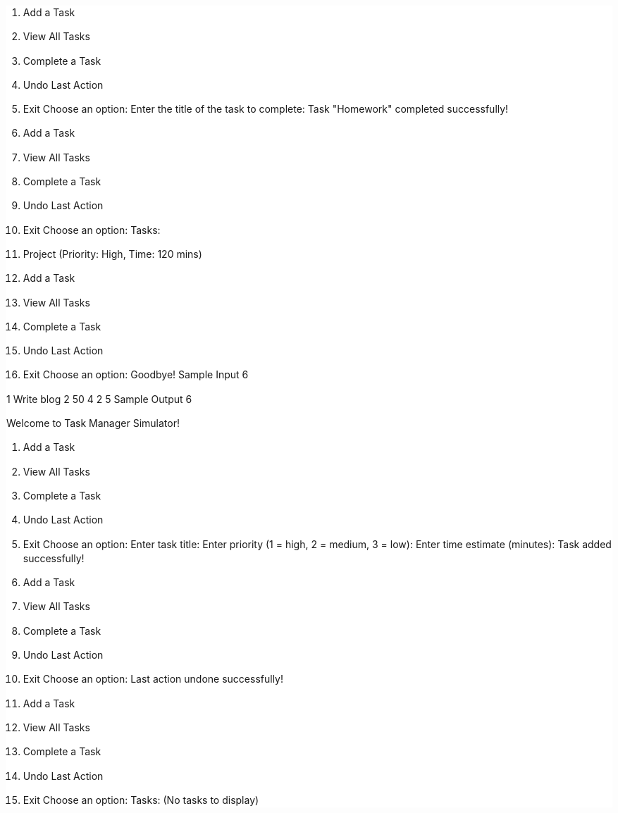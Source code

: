 1. Add a Task
2. View All Tasks
3. Complete a Task
4. Undo Last Action
5. Exit
Choose an option: Enter the title of the task to complete: Task "Homework" completed successfully!

1. Add a Task
2. View All Tasks
3. Complete a Task
4. Undo Last Action
5. Exit
Choose an option: Tasks:
1. Project (Priority: High, Time: 120 mins)

1. Add a Task
2. View All Tasks
3. Complete a Task
4. Undo Last Action
5. Exit
Choose an option: Goodbye!
Sample Input 6

1
Write blog
2
50
4
2
5
Sample Output 6

Welcome to Task Manager Simulator!

1. Add a Task
2. View All Tasks
3. Complete a Task
4. Undo Last Action
5. Exit
Choose an option: Enter task title: Enter priority (1 = high, 2 = medium, 3 = low): Enter time estimate (minutes): Task added successfully!

1. Add a Task
2. View All Tasks
3. Complete a Task
4. Undo Last Action
5. Exit
Choose an option: Last action undone successfully!

1. Add a Task
2. View All Tasks
3. Complete a Task
4. Undo Last Action
5. Exit
Choose an option: Tasks:
(No tasks to display)
